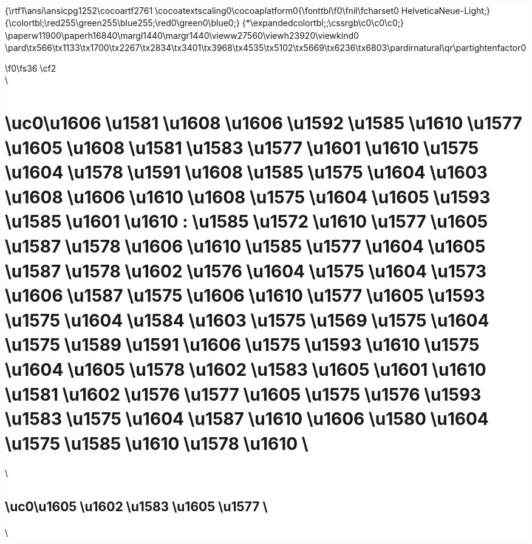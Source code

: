 {\rtf1\ansi\ansicpg1252\cocoartf2761
\cocoatextscaling0\cocoaplatform0{\fonttbl\f0\fnil\fcharset0 HelveticaNeue-Light;}
{\colortbl;\red255\green255\blue255;\red0\green0\blue0;}
{\*\expandedcolortbl;;\cssrgb\c0\c0\c0;}
\paperw11900\paperh16840\margl1440\margr1440\vieww27560\viewh23920\viewkind0
\pard\tx566\tx1133\tx1700\tx2267\tx2834\tx3401\tx3968\tx4535\tx5102\tx5669\tx6236\tx6803\pardirnatural\qr\partightenfactor0

\f0\fs36 \cf2 \
\
# \uc0\u1606 \u1581 \u1608  \u1606 \u1592 \u1585 \u1610 \u1577  \u1605 \u1608 \u1581 \u1583 \u1577  \u1601 \u1610  \u1575 \u1604 \u1578 \u1591 \u1608 \u1585  \u1575 \u1604 \u1603 \u1608 \u1606 \u1610  \u1608 \u1575 \u1604 \u1605 \u1593 \u1585 \u1601 \u1610 : \u1585 \u1572 \u1610 \u1577  \u1605 \u1587 \u1578 \u1606 \u1610 \u1585 \u1577  \u1604 \u1605 \u1587 \u1578 \u1602 \u1576 \u1604  \u1575 \u1604 \u1573 \u1606 \u1587 \u1575 \u1606 \u1610 \u1577  \u1605 \u1593  \u1575 \u1604 \u1584 \u1603 \u1575 \u1569  \u1575 \u1604 \u1575 \u1589 \u1591 \u1606 \u1575 \u1593 \u1610  \u1575 \u1604 \u1605 \u1578 \u1602 \u1583 \u1605  \u1601 \u1610  \u1581 \u1602 \u1576 \u1577  \u1605 \u1575  \u1576 \u1593 \u1583  \u1575 \u1604 \u1587 \u1610 \u1606 \u1580 \u1604 \u1575 \u1585 \u1610 \u1578 \u1610 \
\
## \uc0\u1605 \u1602 \u1583 \u1605 \u1577 \
\